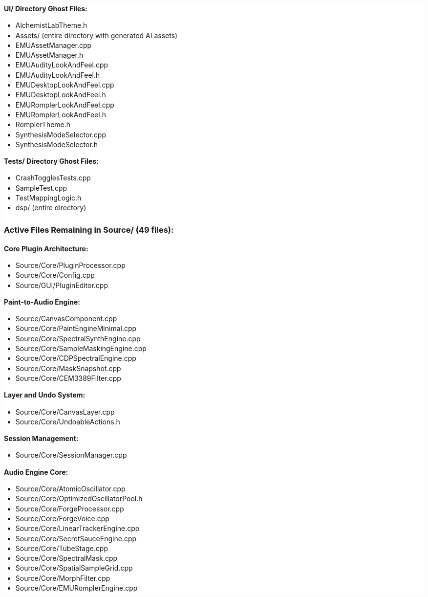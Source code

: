 **UI/ Directory Ghost Files:**
- AlchemistLabTheme.h
- Assets/ (entire directory with generated AI assets)
- EMUAssetManager.cpp
- EMUAssetManager.h
- EMUAudityLookAndFeel.cpp
- EMUAudityLookAndFeel.h
- EMUDesktopLookAndFeel.cpp
- EMUDesktopLookAndFeel.h
- EMURomplerLookAndFeel.cpp
- EMURomplerLookAndFeel.h
- RomplerTheme.h
- SynthesisModeSelector.cpp
- SynthesisModeSelector.h

**Tests/ Directory Ghost Files:**
- CrashTogglesTests.cpp
- SampleTest.cpp
- TestMappingLogic.h
- dsp/ (entire directory)

### Active Files Remaining in Source/ (49 files):

**Core Plugin Architecture:**
- Source/Core/PluginProcessor.cpp
- Source/Core/Config.cpp
- Source/GUI/PluginEditor.cpp

**Paint-to-Audio Engine:**
- Source/CanvasComponent.cpp
- Source/Core/PaintEngineMinimal.cpp
- Source/Core/SpectralSynthEngine.cpp
- Source/Core/SampleMaskingEngine.cpp
- Source/Core/CDPSpectralEngine.cpp
- Source/Core/MaskSnapshot.cpp
- Source/Core/CEM3389Filter.cpp

**Layer and Undo System:**
- Source/Core/CanvasLayer.cpp
- Source/Core/UndoableActions.h

**Session Management:**
- Source/Core/SessionManager.cpp

**Audio Engine Core:**
- Source/Core/AtomicOscillator.cpp
- Source/Core/OptimizedOscillatorPool.h
- Source/Core/ForgeProcessor.cpp
- Source/Core/ForgeVoice.cpp
- Source/Core/LinearTrackerEngine.cpp
- Source/Core/SecretSauceEngine.cpp
- Source/Core/TubeStage.cpp
- Source/Core/SpectralMask.cpp
- Source/Core/SpatialSampleGrid.cpp
- Source/Core/MorphFilter.cpp
- Source/Core/EMURomplerEngine.cpp
